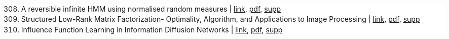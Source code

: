 308. A reversible infinite HMM using normalised random measures | [link](https://proceedings.mlr.press/v32/knowles14.html), [pdf](http://proceedings.mlr.press/v32/knowles14.pdf), [supp](http://proceedings.mlr.press/v32/knowles14-supp.pdf)
309. Structured Low-Rank Matrix Factorization- Optimality, Algorithm, and Applications to Image Processing | [link](https://proceedings.mlr.press/v32/haeffele14.html), [pdf](http://proceedings.mlr.press/v32/haeffele14.pdf), [supp](http://proceedings.mlr.press/v32/haeffele14-supp.pdf)
310. Influence Function Learning in Information Diffusion Networks | [link](https://proceedings.mlr.press/v32/du14.html), [pdf](http://proceedings.mlr.press/v32/du14.pdf), [supp](http://proceedings.mlr.press/v32/du14-supp.zip)